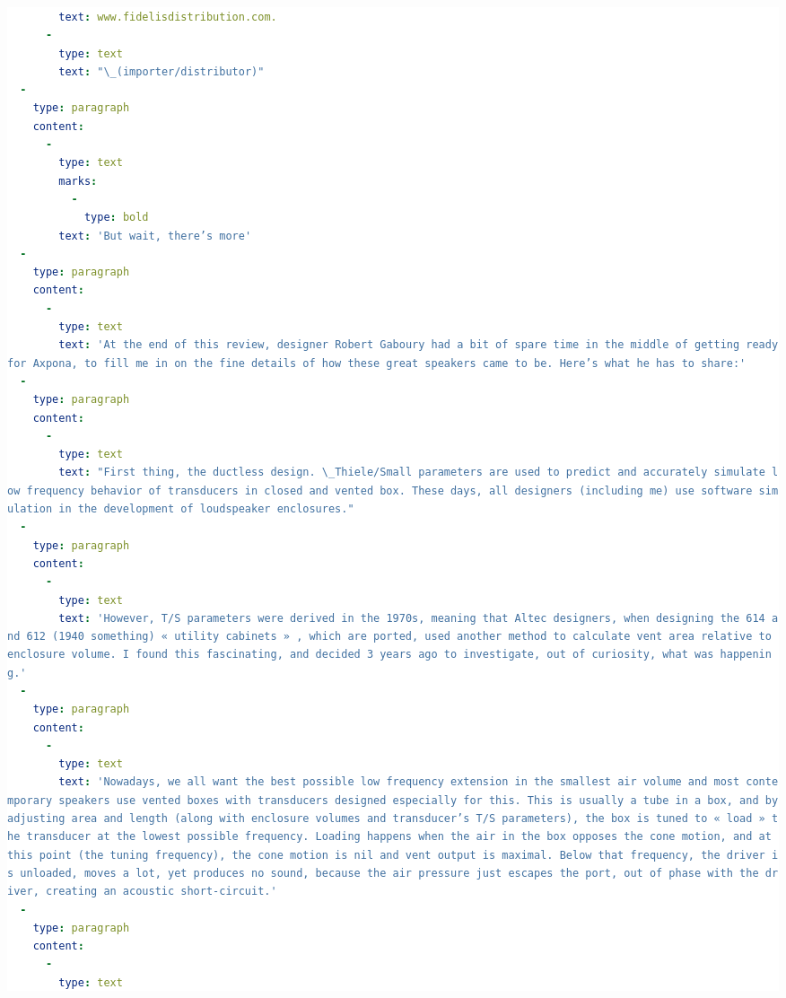 ```yaml
        text: www.fidelisdistribution.com.
      -
        type: text
        text: "\_(importer/distributor)"
  -
    type: paragraph
    content:
      -
        type: text
        marks:
          -
            type: bold
        text: 'But wait, there’s more'
  -
    type: paragraph
    content:
      -
        type: text
        text: 'At the end of this review, designer Robert Gaboury had a bit of spare time in the middle of getting ready for Axpona, to fill me in on the fine details of how these great speakers came to be. Here’s what he has to share:'
  -
    type: paragraph
    content:
      -
        type: text
        text: "First thing, the ductless design. \_Thiele/Small parameters are used to predict and accurately simulate low frequency behavior of transducers in closed and vented box. These days, all designers (including me) use software simulation in the development of loudspeaker enclosures."
  -
    type: paragraph
    content:
      -
        type: text
        text: 'However, T/S parameters were derived in the 1970s, meaning that Altec designers, when designing the 614 and 612 (1940 something) « utility cabinets » , which are ported, used another method to calculate vent area relative to enclosure volume. I found this fascinating, and decided 3 years ago to investigate, out of curiosity, what was happening.'
  -
    type: paragraph
    content:
      -
        type: text
        text: 'Nowadays, we all want the best possible low frequency extension in the smallest air volume and most contemporary speakers use vented boxes with transducers designed especially for this. This is usually a tube in a box, and by adjusting area and length (along with enclosure volumes and transducer’s T/S parameters), the box is tuned to « load » the transducer at the lowest possible frequency. Loading happens when the air in the box opposes the cone motion, and at this point (the tuning frequency), the cone motion is nil and vent output is maximal. Below that frequency, the driver is unloaded, moves a lot, yet produces no sound, because the air pressure just escapes the port, out of phase with the driver, creating an acoustic short-circuit.'
  -
    type: paragraph
    content:
      -
        type: text
```